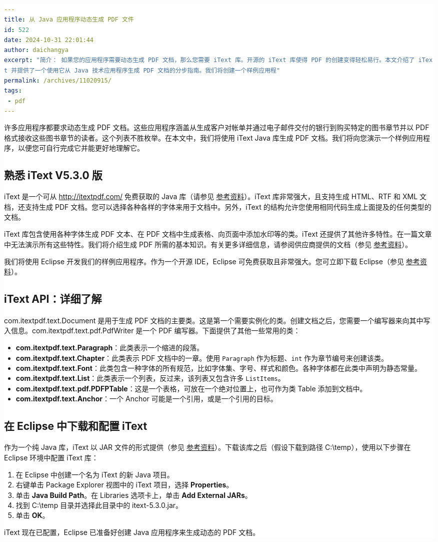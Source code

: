 ```yaml
---
title: 从 Java 应用程序动态生成 PDF 文件
id: 522
date: 2024-10-31 22:01:44
author: daichangya
excerpt: "简介： 如果您的应用程序需要动态生成 PDF 文档，那么您需要 iText 库。开源的 iText 库使得 PDF 的创建变得轻松易行。本文介绍了 iText 并提供了一个使用它从 Java 技术应用程序生成 PDF 文档的分步指南。我们将创建一个样例应用程"
permalink: /archives/11020915/
tags: 
 - pdf
---
```



许多应用程序都要求动态生成 PDF 文档。这些应用程序涵盖从生成客户对帐单并通过电子邮件交付的银行到购买特定的图书章节并以 PDF 格式接收这些图书章节的读者。这个列表不胜枚举。在本文中，我们将使用 iText Java 库生成 PDF 文档。我们将向您演示一个样例应用程序，以便您可自行完成它并能更好地理解它。

## 熟悉 iText V5.3.0 版

iText 是一个可从 http://itextpdf.com/ 免费获取的 Java 库（请参见 [参考资料](#artrelatedtopics)）。iText 库非常强大，且支持生成 HTML、RTF 和 XML 文档，还支持生成 PDF 文档。您可以选择各种各样的字体来用于文档中。另外，iText 的结构允许您使用相同代码生成上面提及的任何类型的文档。

iText 库包含使用各种字体生成 PDF 文本、在 PDF 文档中生成表格、向页面中添加水印等的类。iText 还提供了其他许多特性。在一篇文章中无法演示所有这些特性。我们将介绍生成 PDF 所需的基本知识。有关更多详细信息，请参阅供应商提供的文档（参见 [参考资料](#artrelatedtopics)）。

我们将使用 Eclipse 开发我们的样例应用程序。作为一个开源 IDE，Eclipse 可免费获取且非常强大。您可立即下载 Eclipse（参见 [参考资料](#artrelatedtopics)）。

## iText API：详细了解

com.itextpdf.text.Document 是用于生成 PDF 文档的主要类。这是第一个需要实例化的类。创建文档之后，您需要一个编写器来向其中写入信息。com.itextpdf.text.pdf.PdfWriter 是一个 PDF 编写器。下面提供了其他一些常用的类：

*   **com.itextpdf.text.Paragraph**：此类表示一个缩进的段落。
*   **com.itextpdf.text.Chapter**：此类表示 PDF 文档中的一章。使用 `Paragraph` 作为标题、`int` 作为章节编号来创建该类。
*   **com.itextpdf.text.Font**：此类包含一种字体的所有规范，比如字体集、字号、样式和颜色。各种字体都在此类中声明为静态常量。
*   **com.itextpdf.text.List**：此类表示一个列表，反过来，该列表又包含许多 `ListItems`。
*   **com.itextpdf.text.pdf.PDFPTable**：这是一个表格，可放在一个绝对位置上，也可作为类 Table 添加到文档中。
*   **com.itextpdf.text.Anchor**：一个 Anchor 可能是一个引用，或是一个引用的目标。

## 在 Eclipse 中下载和配置 iText

作为一个纯 Java 库，iText 以 JAR 文件的形式提供（参见 [参考资料](#artrelatedtopics)）。下载该库之后（假设下载到路径 C:\\temp），使用以下步骤在 Eclipse 环境中配置 iText 库：

1.  在 Eclipse 中创建一个名为 iText 的新 Java 项目。
2.  右键单击 Package Explorer 视图中的 iText 项目，选择 **Properties**。
3.  单击 **Java Build Path**。在 Libraries 选项卡上，单击 **Add External JARs**。
4.  找到 C:\\temp 目录并选择此目录中的 itext-5.3.0.jar。
5.  单击 **OK**。

iText 现在已配置，Eclipse 已准备好创建 Java 应用程序来生成动态的 PDF 文档。
